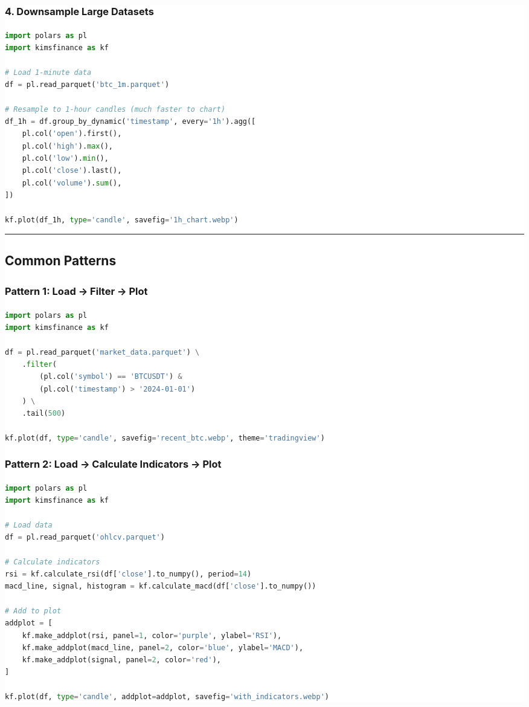 ### 4. Downsample Large Datasets

```python
import polars as pl
import kimsfinance as kf

# Load 1-minute data
df = pl.read_parquet('btc_1m.parquet')

# Resample to 1-hour candles (much faster to chart)
df_1h = df.group_by_dynamic('timestamp', every='1h').agg([
    pl.col('open').first(),
    pl.col('high').max(),
    pl.col('low').min(),
    pl.col('close').last(),
    pl.col('volume').sum(),
])

kf.plot(df_1h, type='candle', savefig='1h_chart.webp')
```

---

## Common Patterns

### Pattern 1: Load → Filter → Plot

```python
import polars as pl
import kimsfinance as kf

df = pl.read_parquet('market_data.parquet') \
    .filter(
        (pl.col('symbol') == 'BTCUSDT') &
        (pl.col('timestamp') > '2024-01-01')
    ) \
    .tail(500)

kf.plot(df, type='candle', savefig='recent_btc.webp', theme='tradingview')
```

### Pattern 2: Load → Calculate Indicators → Plot

```python
import polars as pl
import kimsfinance as kf

# Load data
df = pl.read_parquet('ohlcv.parquet')

# Calculate indicators
rsi = kf.calculate_rsi(df['close'].to_numpy(), period=14)
macd_line, signal, histogram = kf.calculate_macd(df['close'].to_numpy())

# Add to plot
addplot = [
    kf.make_addplot(rsi, panel=1, color='purple', ylabel='RSI'),
    kf.make_addplot(macd_line, panel=2, color='blue', ylabel='MACD'),
    kf.make_addplot(signal, panel=2, color='red'),
]

kf.plot(df, type='candle', addplot=addplot, savefig='with_indicators.webp')
```
